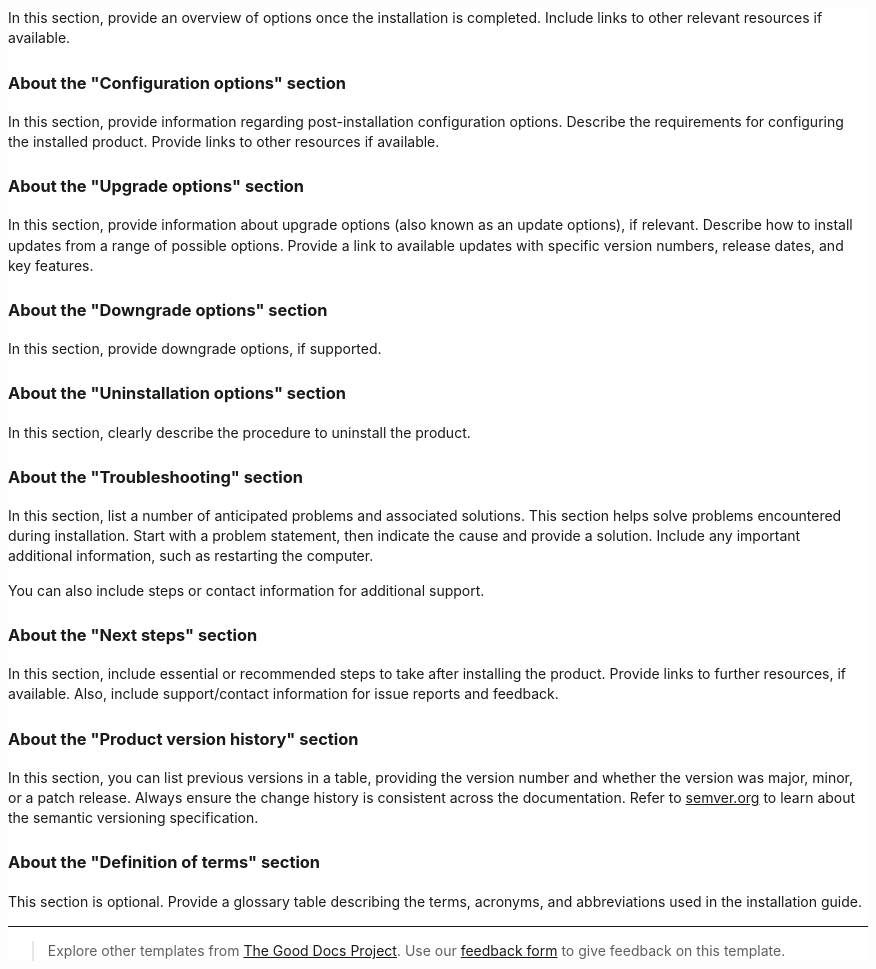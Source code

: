 In this section, provide an overview of options once the installation is completed. Include links to other relevant resources if available.

### About the "Configuration options" section

In this section, provide information regarding post-installation configuration options. Describe the requirements for configuring the installed product. Provide links to other resources if available.

### About the "Upgrade options" section

In this section, provide information about upgrade options (also known as an update options), if relevant. Describe how to install updates from a range of possible options. Provide a link to available updates with specific version numbers, release dates, and key features.

### About the "Downgrade options" section

In this section, provide downgrade options, if supported.

### About the "Uninstallation options" section

In this section, clearly describe the procedure to uninstall the product.

### About the "Troubleshooting" section

In this section, list a number of anticipated problems and associated solutions. This section helps solve problems encountered during installation. Start with a problem statement, then indicate the cause and provide a solution. Include any important additional information, such as restarting the computer.

You can also include steps or contact information for additional support.

### About the "Next steps" section

In this section, include essential or recommended steps to take after installing the product. Provide links to further resources, if available. Also, include support/contact information for issue reports and feedback.

### About the "Product version history" section

​In this section, you can list previous versions in a table, providing the version number and whether the version was major, minor, or a patch release. Always ensure the change history is consistent across the documentation. Refer to [semver.org](https://semver.org) to learn about the semantic versioning specification.

### About the "Definition of terms" section

This section is optional. Provide a glossary table describing the terms, acronyms, and abbreviations used in the installation guide.

---

> Explore other templates from [The Good Docs Project](https://thegooddocsproject.dev/). Use our [feedback form](https://thegooddocsproject.dev/feedback/?template=Installation%20guide%20guide) to give feedback on this template.
